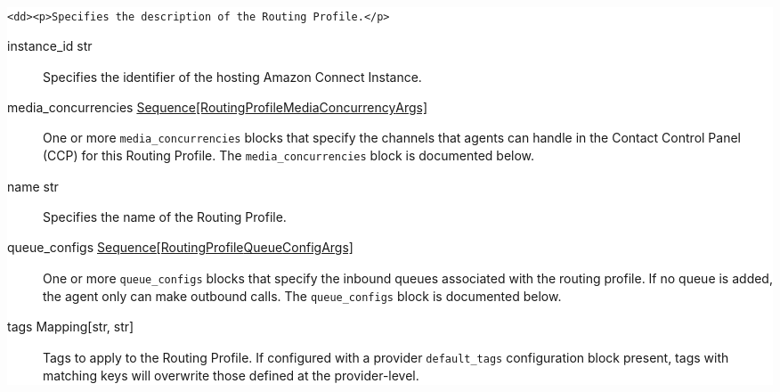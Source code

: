     <dd><p>Specifies the description of the Routing Profile.</p>
</dd><dt class="property-required"
            title="Required">
        <span id="instance_id_python">
<a data-swiftype-name="resource-property" data-swiftype-type="text" href="#instance_id_python" style="color: inherit; text-decoration: inherit;">instance_<wbr>id</a>
</span>
        <span class="property-indicator"></span>
        <span class="property-type">str</span>
    </dt>
    <dd><p>Specifies the identifier of the hosting Amazon Connect Instance.</p>
</dd><dt class="property-required"
            title="Required">
        <span id="media_concurrencies_python">
<a data-swiftype-name="resource-property" data-swiftype-type="text" href="#media_concurrencies_python" style="color: inherit; text-decoration: inherit;">media_<wbr>concurrencies</a>
</span>
        <span class="property-indicator"></span>
        <span class="property-type"><a href="#routingprofilemediaconcurrency">Sequence[Routing<wbr>Profile<wbr>Media<wbr>Concurrency<wbr>Args]</a></span>
    </dt>
    <dd><p>One or more <code>media_concurrencies</code> blocks that specify the channels that agents can handle in the Contact Control Panel (CCP) for this Routing Profile. The <code>media_concurrencies</code> block is documented below.</p>
</dd><dt class="property-optional"
            title="Optional">
        <span id="name_python">
<a data-swiftype-name="resource-property" data-swiftype-type="text" href="#name_python" style="color: inherit; text-decoration: inherit;">name</a>
</span>
        <span class="property-indicator"></span>
        <span class="property-type">str</span>
    </dt>
    <dd><p>Specifies the name of the Routing Profile.</p>
</dd><dt class="property-optional"
            title="Optional">
        <span id="queue_configs_python">
<a data-swiftype-name="resource-property" data-swiftype-type="text" href="#queue_configs_python" style="color: inherit; text-decoration: inherit;">queue_<wbr>configs</a>
</span>
        <span class="property-indicator"></span>
        <span class="property-type"><a href="#routingprofilequeueconfig">Sequence[Routing<wbr>Profile<wbr>Queue<wbr>Config<wbr>Args]</a></span>
    </dt>
    <dd><p>One or more <code>queue_configs</code> blocks that specify the inbound queues associated with the routing profile. If no queue is added, the agent only can make outbound calls. The <code>queue_configs</code> block is documented below.</p>
</dd><dt class="property-optional"
            title="Optional">
        <span id="tags_python">
<a data-swiftype-name="resource-property" data-swiftype-type="text" href="#tags_python" style="color: inherit; text-decoration: inherit;">tags</a>
</span>
        <span class="property-indicator"></span>
        <span class="property-type">Mapping[str, str]</span>
    </dt>
    <dd><p>Tags to apply to the Routing Profile. If configured with a provider
<code>default_tags</code> configuration block present, tags with matching keys will overwrite those defined at the provider-level.</p>
</dd></dl>
</pulumi-choosable>
</div>
